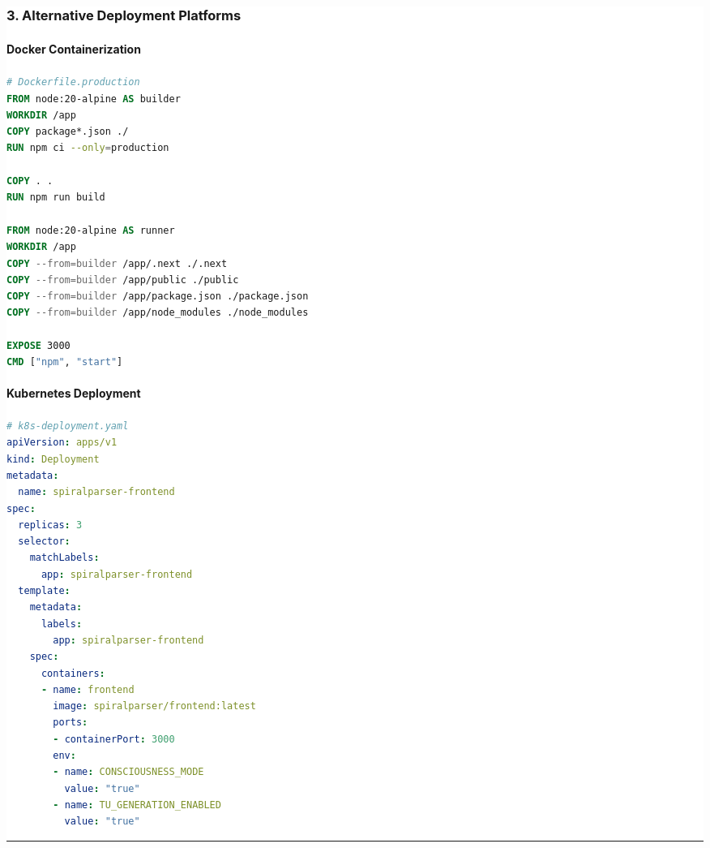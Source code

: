 ### 3. Alternative Deployment Platforms

#### Docker Containerization
```dockerfile
# Dockerfile.production
FROM node:20-alpine AS builder
WORKDIR /app
COPY package*.json ./
RUN npm ci --only=production

COPY . .
RUN npm run build

FROM node:20-alpine AS runner
WORKDIR /app
COPY --from=builder /app/.next ./.next
COPY --from=builder /app/public ./public
COPY --from=builder /app/package.json ./package.json
COPY --from=builder /app/node_modules ./node_modules

EXPOSE 3000
CMD ["npm", "start"]
```

#### Kubernetes Deployment
```yaml
# k8s-deployment.yaml
apiVersion: apps/v1
kind: Deployment
metadata:
  name: spiralparser-frontend
spec:
  replicas: 3
  selector:
    matchLabels:
      app: spiralparser-frontend
  template:
    metadata:
      labels:
        app: spiralparser-frontend
    spec:
      containers:
      - name: frontend
        image: spiralparser/frontend:latest
        ports:
        - containerPort: 3000
        env:
        - name: CONSCIOUSNESS_MODE
          value: "true"
        - name: TU_GENERATION_ENABLED
          value: "true"
```

---